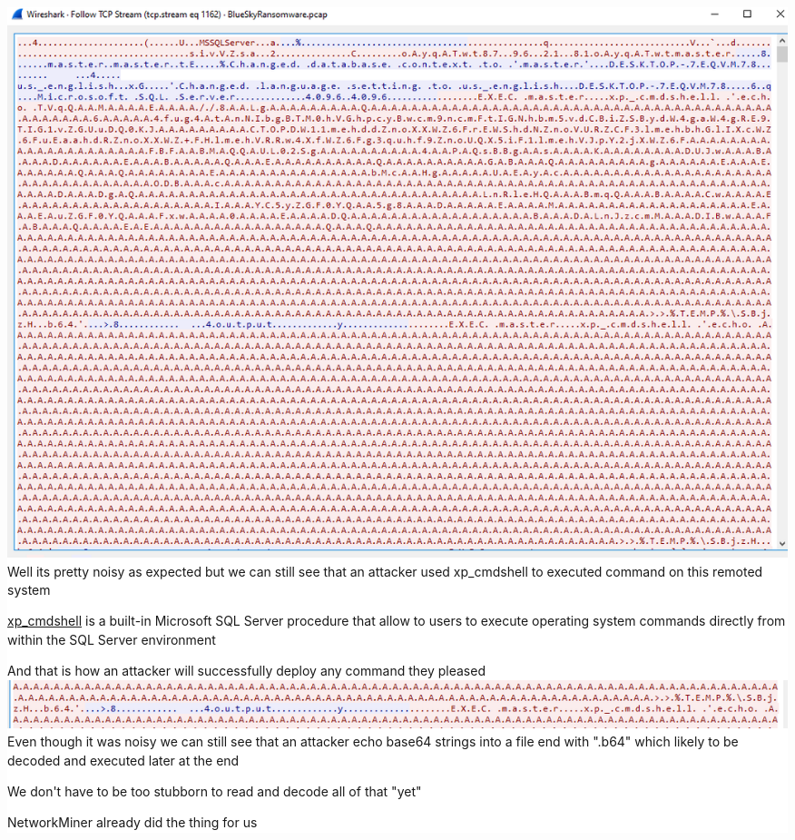 ![306f1c57e46b21e224e0151956615c85.png](../../_resources/306f1c57e46b21e224e0151956615c85.png)
Well its pretty noisy as expected but we can still see that an attacker used xp_cmdshell to executed command on this remoted system

[xp_cmdshell](https://learn.microsoft.com/en-us/sql/relational-databases/system-stored-procedures/xp-cmdshell-transact-sql?view=sql-server-ver16) is a built-in Microsoft SQL Server procedure that allow to users to execute operating system commands directly from within the SQL Server environment

And that is how an attacker will successfully deploy any command they pleased 
![327501fc93af9f789f5bb520cdd48677.png](../../_resources/327501fc93af9f789f5bb520cdd48677.png)
Even though it was noisy we can still see that an attacker echo base64 strings into a file end with ".b64" which likely to be decoded and executed later at the end 

We don't have to be too stubborn to read and decode all of that "yet"

NetworkMiner already did the thing for us